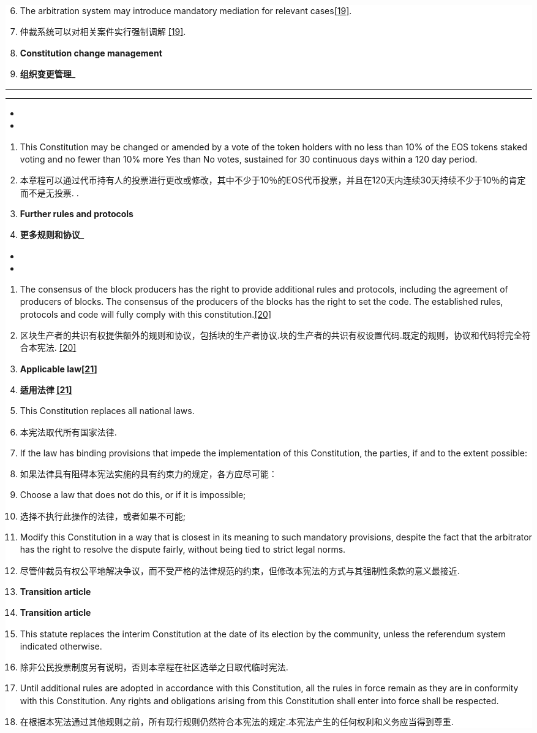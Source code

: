 6. The arbitration system may introduce mandatory mediation for relevant cases<a id="footnote-ref-18"></a>[\[19\]](#footnote-18).
6. 仲裁系统可以对相关案件实行强制调解<a id="footnote-ref-18"></a> [\[19\]](#footnote-18).

1. __Constitution change management__
1. __组织变更管理___

__ __
__ __

-
-
1. This Constitution may be changed or amended by a vote of the token holders with no less than 10% of the EOS tokens staked voting and no fewer than 10% more Yes than No votes, sustained for 30 continuous days within a 120 day period.
1. 本章程可以通过代币持有人的投票进行更改或修改，其中不少于10％的EOS代币投票，并且在120天内连续30天持续不少于10％的肯定而不是无投票. .

1. __Further rules and protocols__
1. __更多规则和协议___

-
-
1. The consensus of the block producers has the right to provide additional rules and protocols, including the agreement of producers of blocks. The consensus of the producers of the blocks has the right to set the code. The established rules, protocols and code will fully comply with this constitution.<a id="footnote-ref-19"></a>[\[20\]](#footnote-19)
1. 区块生产者的共识有权提供额外的规则和协议，包括块的生产者协议.块的生产者的共识有权设置代码.既定的规则，协议和代码将完全符合本宪法. <a id="footnote-ref-19"></a> [\[20\]](#footnote-19)

1. __Applicable law<a id="footnote-ref-20"></a>[\[21\]](#footnote-20)__
1. __适用法律<a id="footnote-ref-20"></a> [\[21\]](#footnote-20)__
1. This Constitution replaces all national laws.
1. 本宪法取代所有国家法律.

2. If the law has binding provisions that impede the implementation of this Constitution, the parties, if and to the extent possible:
2. 如果法律具有阻碍本宪法实施的具有约束力的规定，各方应尽可能：
1. Choose a law that does not do this, or if it is impossible;
1. 选择不执行此操作的法律，或者如果不可能;
2. Modify this Constitution in a way that is closest in its meaning to such mandatory provisions, despite the fact that the arbitrator has the right to resolve the dispute fairly, without being tied to strict legal norms.
2. 尽管仲裁员有权公平地解决争议，而不受严格的法律规范的约束，但修改本宪法的方式与其强制性条款的意义最接近.

1. __Transition article__
1. __Transition article__

1. This statute replaces the interim Constitution at the date of its election by the community, unless the referendum system indicated otherwise.
1. 除非公民投票制度另有说明，否则本章程在社区选举之日取代临时宪法.

2. Until additional rules are adopted in accordance with this Constitution, all the rules in force remain as they are in conformity with this Constitution. Any rights and obligations arising from this Constitution shall enter into force shall be respected.
2. 在根据本宪法通过其他规则之前，所有现行规则仍然符合本宪法的规定.本宪法产生的任何权利和义务应当得到尊重.
